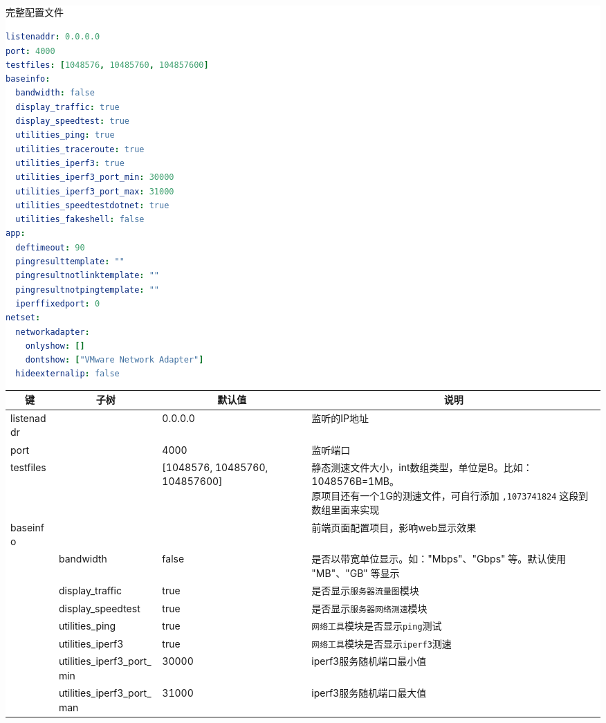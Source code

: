 完整配置文件

```yml
listenaddr: 0.0.0.0
port: 4000
testfiles: [1048576, 10485760, 104857600]
baseinfo:
  bandwidth: false
  display_traffic: true
  display_speedtest: true
  utilities_ping: true
  utilities_traceroute: true
  utilities_iperf3: true
  utilities_iperf3_port_min: 30000
  utilities_iperf3_port_max: 31000
  utilities_speedtestdotnet: true
  utilities_fakeshell: false
app:
  deftimeout: 90
  pingresulttemplate: ""
  pingresultnotlinktemplate: ""
  pingresultnotpingtemplate: ""
  iperffixedport: 0
netset:
  networkadapter:
    onlyshow: []
    dontshow: ["VMware Network Adapter"]
  hideexternalip: false
```


| 键         | 子树                      | 默认值                         | 说明                                                                                                                                                                                                                                                                                                                     |
| ------------ | --------------------------- | -------------------------------- |------------------------------------------------------------------------------------------------------------------------------------------------------------------------------------------------------------------------------------------------------------------------------------------------------------------------|
| listenaddr |                           | 0.0.0.0                        | 监听的IP地址                                                                                                                                                                                                                                                                                                                |
| port       |                           | 4000                           | 监听端口                                                                                                                                                                                                                                                                                                                   |
| testfiles  |                           | [1048576, 10485760, 104857600] | 静态测速文件大小，int数组类型，单位是B。比如：1048576B=1MB。<br/>原项目还有一个1G的测速文件，可自行添加 `,1073741824` 这段到数组里面来实现                                                                                                                                                                                                                               |
| baseinfo   |                           |                                | 前端页面配置项目，影响web显示效果                                                                                                                                                                                                                                                                                                     |
|            | bandwidth                 | false                          | 是否以带宽单位显示。如："Mbps"、"Gbps" 等。默认使用 "MB"、"GB" 等显示                                                                                                                                                                                                                                                                         |
|            | display_traffic           | true                           | 是否显示`服务器流量图`模块                                                                                                                                                                                                                                                                                                         |
|            | display_speedtest         | true                           | 是否显示`服务器网络测速`模块                                                                                                                                                                                                                                                                                                        |
|            | utilities_ping            | true                           | `网络工具`模块是否显示`ping`测试                                                                                                                                                                                                                                                                                                   |
|            | utilities_iperf3          | true                           | `网络工具`模块是否显示`iperf3`测速                                                                                                                                                                                                                                                                                                 |
|            | utilities_iperf3_port_min | 30000                          | iperf3服务随机端口最小值                                                                                                                                                                                                                                                                                                        |
|            | utilities_iperf3_port_man | 31000                          | iperf3服务随机端口最大值                                                                                                                                                                                                                                                                                                        |